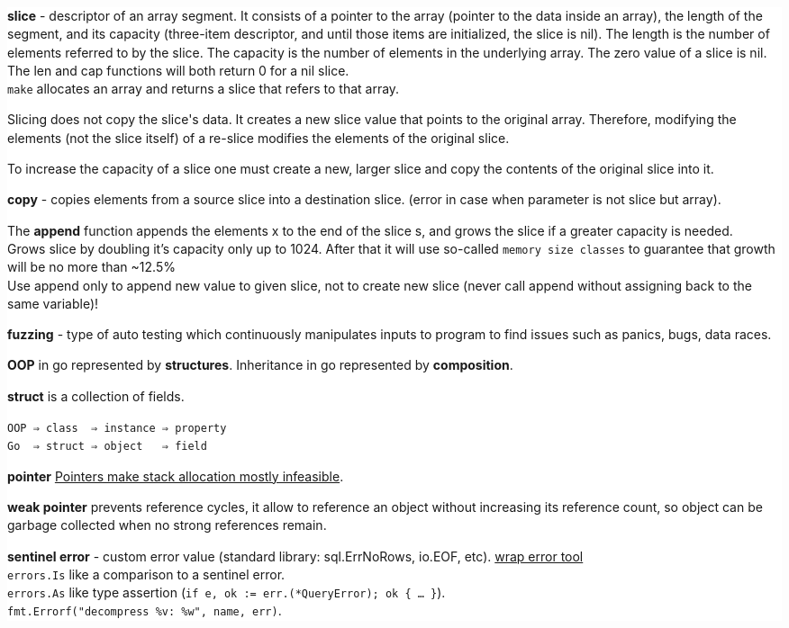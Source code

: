 **slice** - descriptor of an array segment.
It consists of a pointer to the array (pointer to the data inside an array),
the length of the segment, and its capacity
(three-item descriptor, and until those items are initialized, the slice is nil).
The length is the number of elements referred to by the slice.
The capacity is the number of elements in the underlying array.
The zero value of a slice is nil.
The len and cap functions will both return 0 for a nil slice.
<br>
`make` allocates an array and returns a slice that refers to that array.

Slicing does not copy the slice's data.
It creates a new slice value that points to the original array.
Therefore, modifying the elements (not the slice itself) of a re-slice
modifies the elements of the original slice.

To increase the capacity of a slice one must create a new, larger slice
and copy the contents of the original slice into it.

**copy** - copies elements from a source slice into a destination slice.
(error in case when parameter is not slice but array).

The **append** function appends the elements x to the end of the slice s,
and grows the slice if a greater capacity is needed.
<br>
Grows slice by doubling it’s capacity only up to 1024.
After that it will use so-called `memory size classes` to guarantee
that growth will be no more than ~12.5%
<br>
Use append only to append new value to given slice, not to create new slice
(never call append without assigning back to the same variable)!

**fuzzing** - type of auto testing which continuously manipulates inputs to program
to find issues such as panics, bugs, data races.

**OOP** in go represented by **structures**. Inheritance in go represented by **composition**.

**struct** is a collection of fields.
````
OOP ⇒ class  ⇒ instance ⇒ property
Go  ⇒ struct ⇒ object   ⇒ field
````

**pointer**
[Pointers make stack allocation mostly infeasible](https://segment.com/blog/allocation-efficiency-in-high-performance-go-services/).

**weak pointer** prevents reference cycles, it allow to reference an object without increasing its reference count,
so object can be garbage collected when no strong references remain.

**sentinel error** - custom error value
(standard library: sql.ErrNoRows, io.EOF, etc).
[wrap error tool](github.com/pkg/errors)
<br>`errors.Is` like a comparison to a sentinel error.
<br>`errors.As` like type assertion (`if e, ok := err.(*QueryError); ok { … }`).
<br>`fmt.Errorf("decompress %v: %w", name, err)`.
